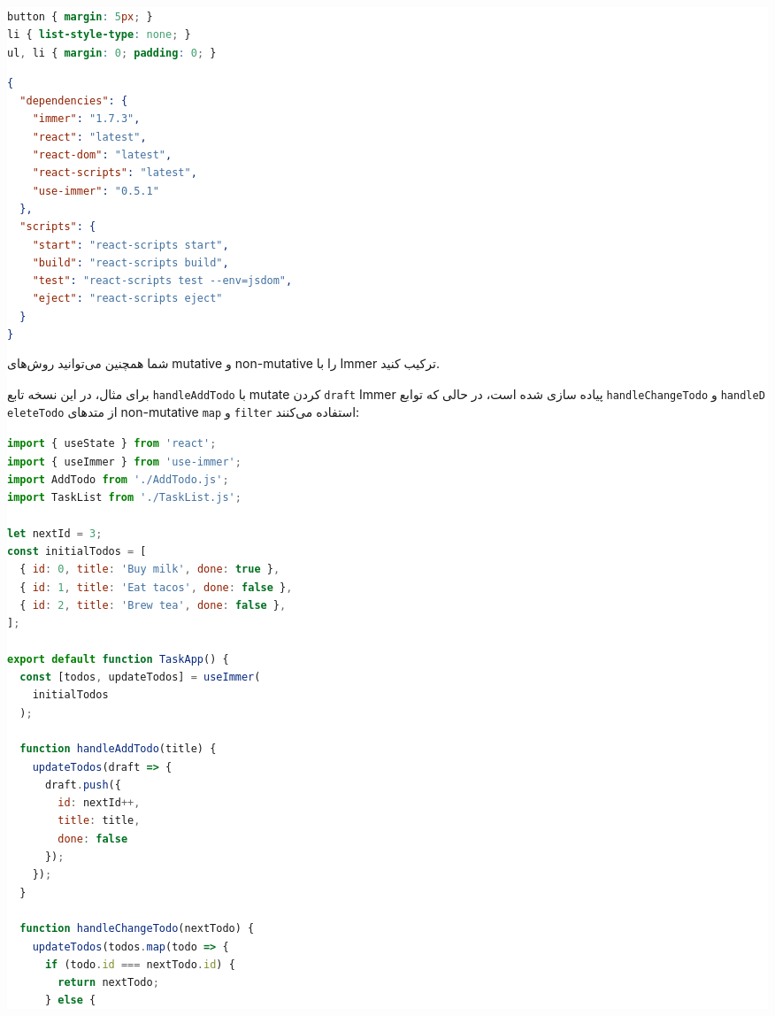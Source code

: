 ```css
button { margin: 5px; }
li { list-style-type: none; }
ul, li { margin: 0; padding: 0; }
```

```json package.json
{
  "dependencies": {
    "immer": "1.7.3",
    "react": "latest",
    "react-dom": "latest",
    "react-scripts": "latest",
    "use-immer": "0.5.1"
  },
  "scripts": {
    "start": "react-scripts start",
    "build": "react-scripts build",
    "test": "react-scripts test --env=jsdom",
    "eject": "react-scripts eject"
  }
}
```

</Sandpack>

شما همچنین می‌توانید روش‌های mutative و non-mutative را با Immer ترکیب کنید.

برای مثال، در این نسخه تابع `handleAddTodo` با mutate کردن `draft` Immer پیاده سازی شده است، در حالی که توابع `handleChangeTodo` و `handleDeleteTodo` از متد‌های non-mutative `map` و `filter` استفاده می‌کنند:

<Sandpack>

```js src/App.js
import { useState } from 'react';
import { useImmer } from 'use-immer';
import AddTodo from './AddTodo.js';
import TaskList from './TaskList.js';

let nextId = 3;
const initialTodos = [
  { id: 0, title: 'Buy milk', done: true },
  { id: 1, title: 'Eat tacos', done: false },
  { id: 2, title: 'Brew tea', done: false },
];

export default function TaskApp() {
  const [todos, updateTodos] = useImmer(
    initialTodos
  );

  function handleAddTodo(title) {
    updateTodos(draft => {
      draft.push({
        id: nextId++,
        title: title,
        done: false
      });
    });
  }

  function handleChangeTodo(nextTodo) {
    updateTodos(todos.map(todo => {
      if (todo.id === nextTodo.id) {
        return nextTodo;
      } else {
```